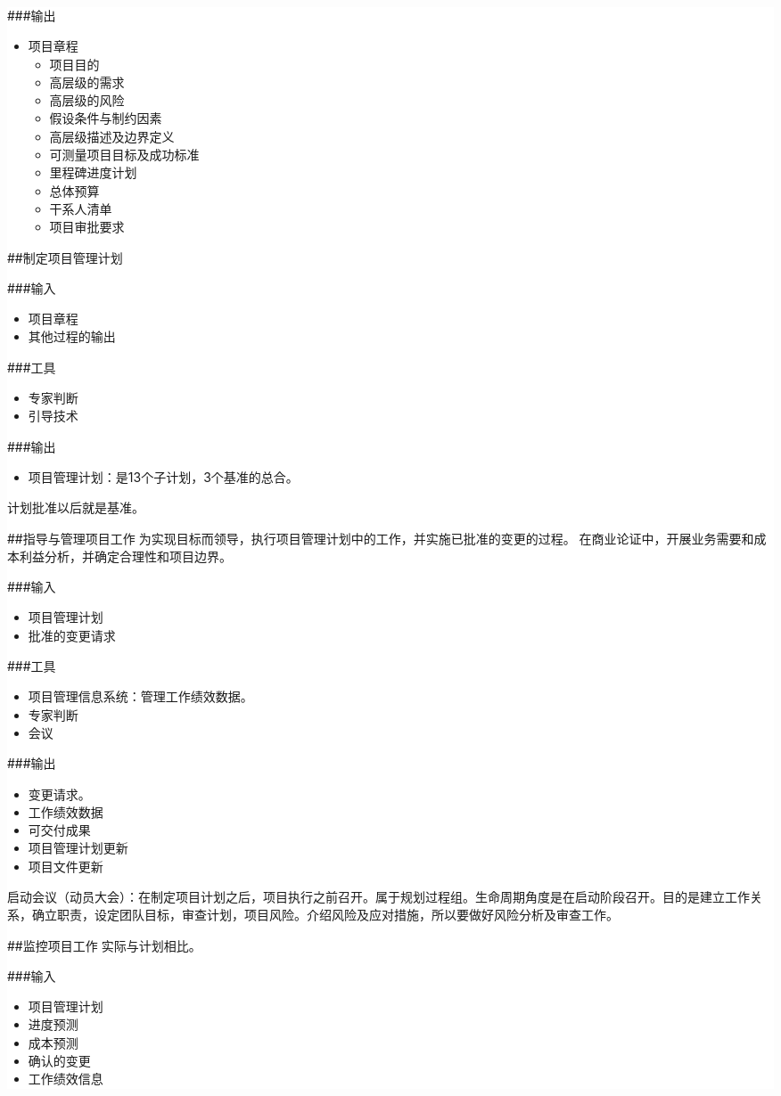 ###输出
* 项目章程
	* 项目目的
	* 高层级的需求
	* 高层级的风险
	* 假设条件与制约因素
	* 高层级描述及边界定义
	* 可测量项目目标及成功标准
	* 里程碑进度计划
	* 总体预算
	* 干系人清单
	* 项目审批要求

##制定项目管理计划

###输入
* 项目章程
* 其他过程的输出

###工具
* 专家判断
* 引导技术

###输出
* 项目管理计划：是13个子计划，3个基准的总合。

计划批准以后就是基准。

##指导与管理项目工作
为实现目标而领导，执行项目管理计划中的工作，并实施已批准的变更的过程。
在商业论证中，开展业务需要和成本利益分析，并确定合理性和项目边界。

###输入
* 项目管理计划
* 批准的变更请求

###工具
* 项目管理信息系统：管理工作绩效数据。
* 专家判断
* 会议

###输出
* 变更请求。
* 工作绩效数据
* 可交付成果
* 项目管理计划更新
* 项目文件更新


启动会议（动员大会）：在制定项目计划之后，项目执行之前召开。属于规划过程组。生命周期角度是在启动阶段召开。目的是建立工作关系，确立职责，设定团队目标，审查计划，项目风险。介绍风险及应对措施，所以要做好风险分析及审查工作。



##监控项目工作
实际与计划相比。

###输入
* 项目管理计划
* 进度预测
* 成本预测
* 确认的变更
* 工作绩效信息
